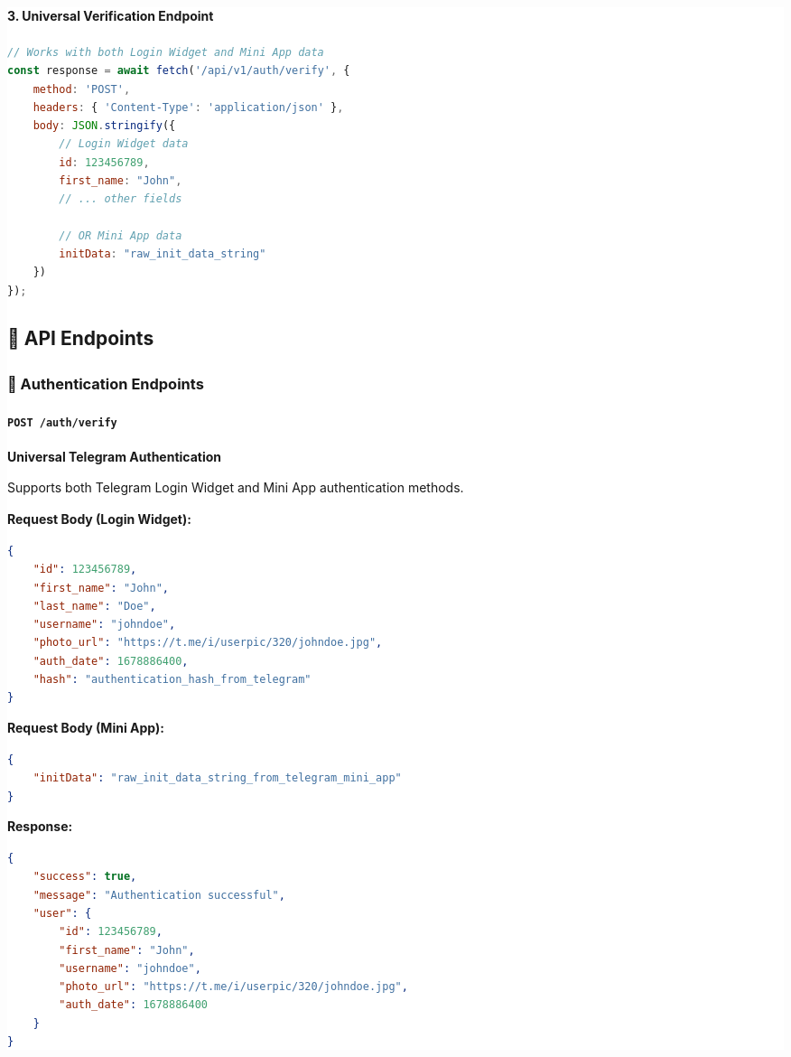 #### 3. Universal Verification Endpoint

```javascript
// Works with both Login Widget and Mini App data
const response = await fetch('/api/v1/auth/verify', {
    method: 'POST',
    headers: { 'Content-Type': 'application/json' },
    body: JSON.stringify({
        // Login Widget data
        id: 123456789,
        first_name: "John",
        // ... other fields
        
        // OR Mini App data
        initData: "raw_init_data_string"
    })
});
```

## 📡 API Endpoints

### 🔐 Authentication Endpoints

#### `POST /auth/verify`
**Universal Telegram Authentication**

Supports both Telegram Login Widget and Mini App authentication methods.

**Request Body (Login Widget):**
```json
{
    "id": 123456789,
    "first_name": "John",
    "last_name": "Doe",
    "username": "johndoe",
    "photo_url": "https://t.me/i/userpic/320/johndoe.jpg",
    "auth_date": 1678886400,
    "hash": "authentication_hash_from_telegram"
}
```

**Request Body (Mini App):**
```json
{
    "initData": "raw_init_data_string_from_telegram_mini_app"
}
```

**Response:**
```json
{
    "success": true,
    "message": "Authentication successful",
    "user": {
        "id": 123456789,
        "first_name": "John",
        "username": "johndoe",
        "photo_url": "https://t.me/i/userpic/320/johndoe.jpg",
        "auth_date": 1678886400
    }
}
```
